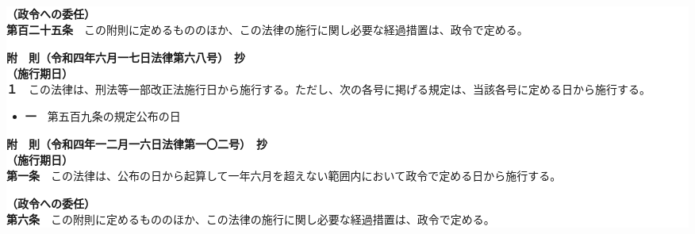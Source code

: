 **（政令への委任）**  
**第百二十五条**　この附則に定めるもののほか、この法律の施行に関し必要な経過措置は、政令で定める。  
  
**附　則（令和四年六月一七日法律第六八号）　抄**  
**（施行期日）**  
**１**　この法律は、刑法等一部改正法施行日から施行する。ただし、次の各号に掲げる規定は、当該各号に定める日から施行する。  
* **一**　第五百九条の規定公布の日  
  
**附　則（令和四年一二月一六日法律第一〇二号）　抄**  
**（施行期日）**  
**第一条**　この法律は、公布の日から起算して一年六月を超えない範囲内において政令で定める日から施行する。  
  
**（政令への委任）**  
**第六条**　この附則に定めるもののほか、この法律の施行に関し必要な経過措置は、政令で定める。  
  
